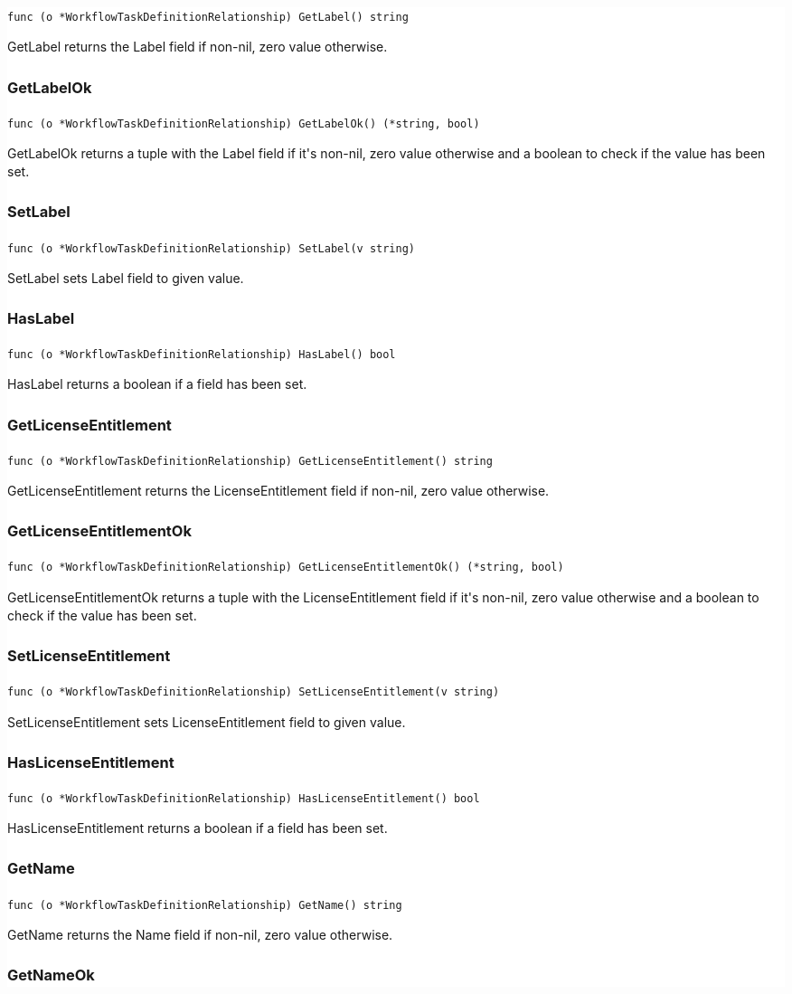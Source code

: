 `func (o *WorkflowTaskDefinitionRelationship) GetLabel() string`

GetLabel returns the Label field if non-nil, zero value otherwise.

### GetLabelOk

`func (o *WorkflowTaskDefinitionRelationship) GetLabelOk() (*string, bool)`

GetLabelOk returns a tuple with the Label field if it's non-nil, zero value otherwise
and a boolean to check if the value has been set.

### SetLabel

`func (o *WorkflowTaskDefinitionRelationship) SetLabel(v string)`

SetLabel sets Label field to given value.

### HasLabel

`func (o *WorkflowTaskDefinitionRelationship) HasLabel() bool`

HasLabel returns a boolean if a field has been set.

### GetLicenseEntitlement

`func (o *WorkflowTaskDefinitionRelationship) GetLicenseEntitlement() string`

GetLicenseEntitlement returns the LicenseEntitlement field if non-nil, zero value otherwise.

### GetLicenseEntitlementOk

`func (o *WorkflowTaskDefinitionRelationship) GetLicenseEntitlementOk() (*string, bool)`

GetLicenseEntitlementOk returns a tuple with the LicenseEntitlement field if it's non-nil, zero value otherwise
and a boolean to check if the value has been set.

### SetLicenseEntitlement

`func (o *WorkflowTaskDefinitionRelationship) SetLicenseEntitlement(v string)`

SetLicenseEntitlement sets LicenseEntitlement field to given value.

### HasLicenseEntitlement

`func (o *WorkflowTaskDefinitionRelationship) HasLicenseEntitlement() bool`

HasLicenseEntitlement returns a boolean if a field has been set.

### GetName

`func (o *WorkflowTaskDefinitionRelationship) GetName() string`

GetName returns the Name field if non-nil, zero value otherwise.

### GetNameOk
